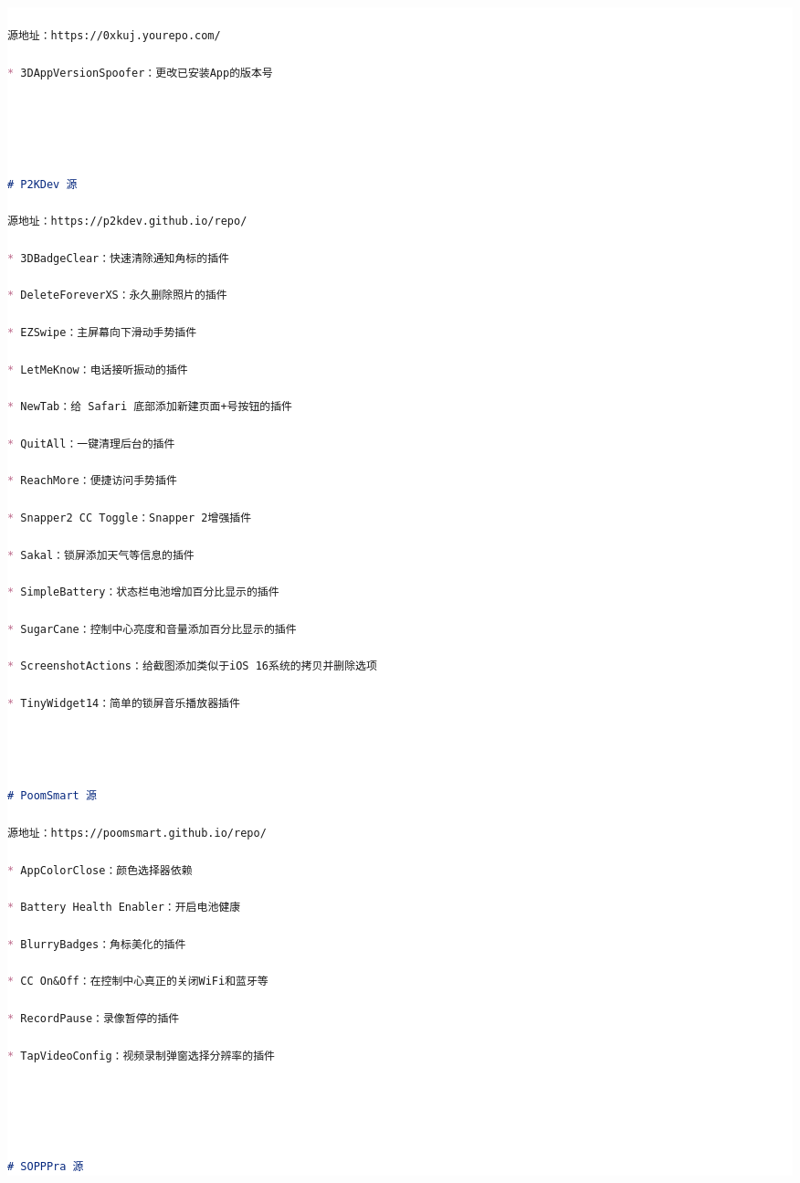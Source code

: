 ```md

源地址：https://0xkuj.yourepo.com/

* 3DAppVersionSpoofer：更改已安装App的版本号





# P2KDev 源

源地址：https://p2kdev.github.io/repo/

* 3DBadgeClear：快速清除通知角标的插件

* DeleteForeverXS：永久删除照片的插件

* EZSwipe：主屏幕向下滑动手势插件

* LetMeKnow：电话接听振动的插件

* NewTab：给 Safari 底部添加新建页面+号按钮的插件

* QuitAll：一键清理后台的插件

* ReachMore：便捷访问手势插件

* Snapper2 CC Toggle：Snapper 2增强插件

* Sakal：锁屏添加天气等信息的插件

* SimpleBattery：状态栏电池增加百分比显示的插件

* SugarCane：控制中心亮度和音量添加百分比显示的插件

* ScreenshotActions：给截图添加类似于iOS 16系统的拷贝并删除选项

* TinyWidget14：简单的锁屏音乐播放器插件




# PoomSmart 源

源地址：https://poomsmart.github.io/repo/

* AppColorClose：颜色选择器依赖

* Battery Health Enabler：开启电池健康

* BlurryBadges：角标美化的插件

* CC On&Off：在控制中心真正的关闭WiFi和蓝牙等

* RecordPause：录像暂停的插件

* TapVideoConfig：视频录制弹窗选择分辨率的插件





# SOPPPra 源
```